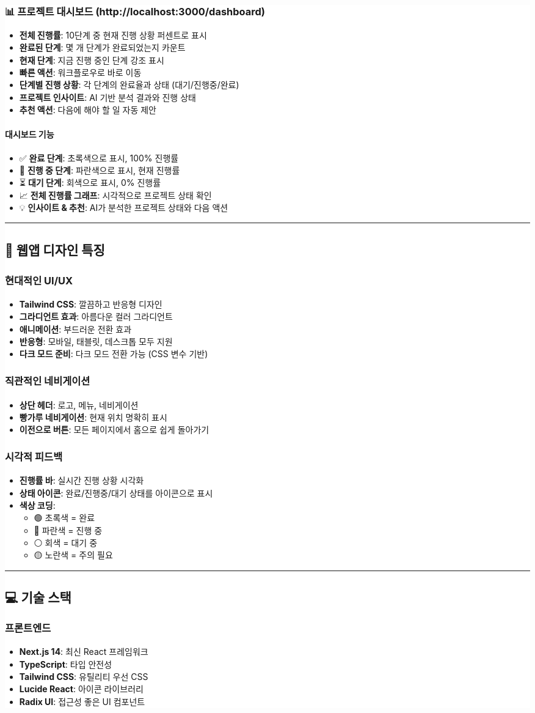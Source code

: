 ### 📊 프로젝트 대시보드 (http://localhost:3000/dashboard)
- **전체 진행률**: 10단계 중 현재 진행 상황 퍼센트로 표시
- **완료된 단계**: 몇 개 단계가 완료되었는지 카운트
- **현재 단계**: 지금 진행 중인 단계 강조 표시
- **빠른 액션**: 워크플로우로 바로 이동
- **단계별 진행 상황**: 각 단계의 완료율과 상태 (대기/진행중/완료)
- **프로젝트 인사이트**: AI 기반 분석 결과와 진행 상태
- **추천 액션**: 다음에 해야 할 일 자동 제안

#### 대시보드 기능
- ✅ **완료 단계**: 초록색으로 표시, 100% 진행률
- 🔄 **진행 중 단계**: 파란색으로 표시, 현재 진행률
- ⏳ **대기 단계**: 회색으로 표시, 0% 진행률
- 📈 **전체 진행률 그래프**: 시각적으로 프로젝트 상태 확인
- 💡 **인사이트 & 추천**: AI가 분석한 프로젝트 상태와 다음 액션

---

## 🎨 웹앱 디자인 특징

### 현대적인 UI/UX
- **Tailwind CSS**: 깔끔하고 반응형 디자인
- **그라디언트 효과**: 아름다운 컬러 그라디언트
- **애니메이션**: 부드러운 전환 효과
- **반응형**: 모바일, 태블릿, 데스크톱 모두 지원
- **다크 모드 준비**: 다크 모드 전환 가능 (CSS 변수 기반)

### 직관적인 네비게이션
- **상단 헤더**: 로고, 메뉴, 네비게이션
- **빵가루 네비게이션**: 현재 위치 명확히 표시
- **이전으로 버튼**: 모든 페이지에서 홈으로 쉽게 돌아가기

### 시각적 피드백
- **진행률 바**: 실시간 진행 상황 시각화
- **상태 아이콘**: 완료/진행중/대기 상태를 아이콘으로 표시
- **색상 코딩**:
  - 🟢 초록색 = 완료
  - 🔵 파란색 = 진행 중
  - ⚪ 회색 = 대기 중
  - 🟡 노란색 = 주의 필요

---

## 💻 기술 스택

### 프론트엔드
- **Next.js 14**: 최신 React 프레임워크
- **TypeScript**: 타입 안전성
- **Tailwind CSS**: 유틸리티 우선 CSS
- **Lucide React**: 아이콘 라이브러리
- **Radix UI**: 접근성 좋은 UI 컴포넌트
